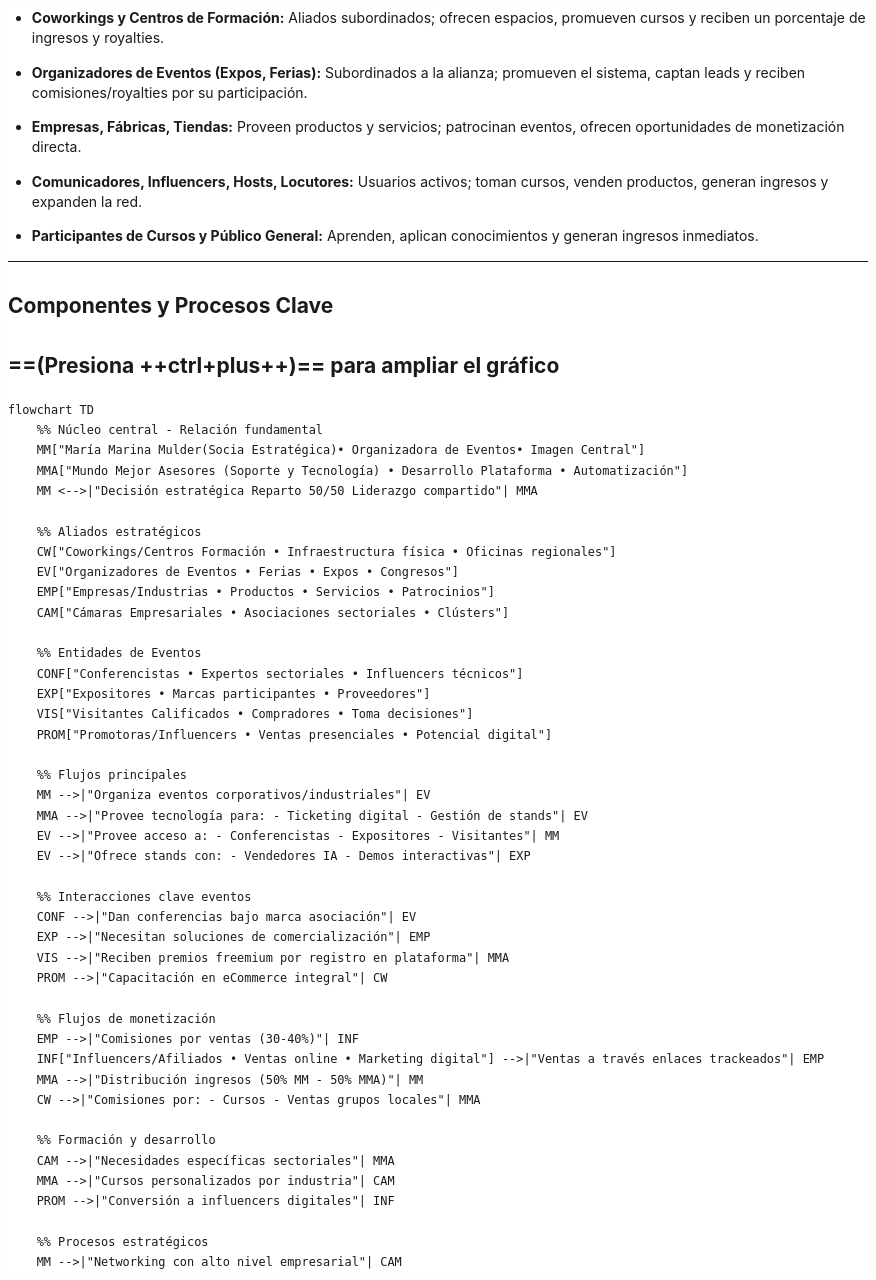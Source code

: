- **Coworkings y Centros de Formación:** Aliados subordinados; ofrecen espacios, promueven cursos y reciben un porcentaje de ingresos y royalties.

- **Organizadores de Eventos (Expos, Ferias):** Subordinados a la alianza; promueven el sistema, captan leads y reciben comisiones/royalties por su participación.

- **Empresas, Fábricas, Tiendas:** Proveen productos y servicios; patrocinan eventos, ofrecen oportunidades de monetización directa.

- **Comunicadores, Influencers, Hosts, Locutores:** Usuarios activos; toman cursos, venden productos, generan ingresos y expanden la red.

- **Participantes de Cursos y Público General:** Aprenden, aplican conocimientos y generan ingresos inmediatos.

---

## Componentes y Procesos Clave 
## ==(Presiona ++ctrl+plus++)== para ampliar el gráfico
```mermaid
flowchart TD
    %% Núcleo central - Relación fundamental
    MM["María Marina Mulder(Socia Estratégica)• Organizadora de Eventos• Imagen Central"]
    MMA["Mundo Mejor Asesores (Soporte y Tecnología) • Desarrollo Plataforma • Automatización"]
    MM <-->|"Decisión estratégica Reparto 50/50 Liderazgo compartido"| MMA

    %% Aliados estratégicos
    CW["Coworkings/Centros Formación • Infraestructura física • Oficinas regionales"]
    EV["Organizadores de Eventos • Ferias • Expos • Congresos"]
    EMP["Empresas/Industrias • Productos • Servicios • Patrocinios"]
    CAM["Cámaras Empresariales • Asociaciones sectoriales • Clústers"]

    %% Entidades de Eventos
    CONF["Conferencistas • Expertos sectoriales • Influencers técnicos"]
    EXP["Expositores • Marcas participantes • Proveedores"]
    VIS["Visitantes Calificados • Compradores • Toma decisiones"]
    PROM["Promotoras/Influencers • Ventas presenciales • Potencial digital"]

    %% Flujos principales
    MM -->|"Organiza eventos corporativos/industriales"| EV
    MMA -->|"Provee tecnología para: - Ticketing digital - Gestión de stands"| EV
    EV -->|"Provee acceso a: - Conferencistas - Expositores - Visitantes"| MM
    EV -->|"Ofrece stands con: - Vendedores IA - Demos interactivas"| EXP

    %% Interacciones clave eventos
    CONF -->|"Dan conferencias bajo marca asociación"| EV
    EXP -->|"Necesitan soluciones de comercialización"| EMP
    VIS -->|"Reciben premios freemium por registro en plataforma"| MMA
    PROM -->|"Capacitación en eCommerce integral"| CW

    %% Flujos de monetización
    EMP -->|"Comisiones por ventas (30-40%)"| INF
    INF["Influencers/Afiliados • Ventas online • Marketing digital"] -->|"Ventas a través enlaces trackeados"| EMP
    MMA -->|"Distribución ingresos (50% MM - 50% MMA)"| MM
    CW -->|"Comisiones por: - Cursos - Ventas grupos locales"| MMA

    %% Formación y desarrollo
    CAM -->|"Necesidades específicas sectoriales"| MMA
    MMA -->|"Cursos personalizados por industria"| CAM
    PROM -->|"Conversión a influencers digitales"| INF

    %% Procesos estratégicos
    MM -->|"Networking con alto nivel empresarial"| CAM
```